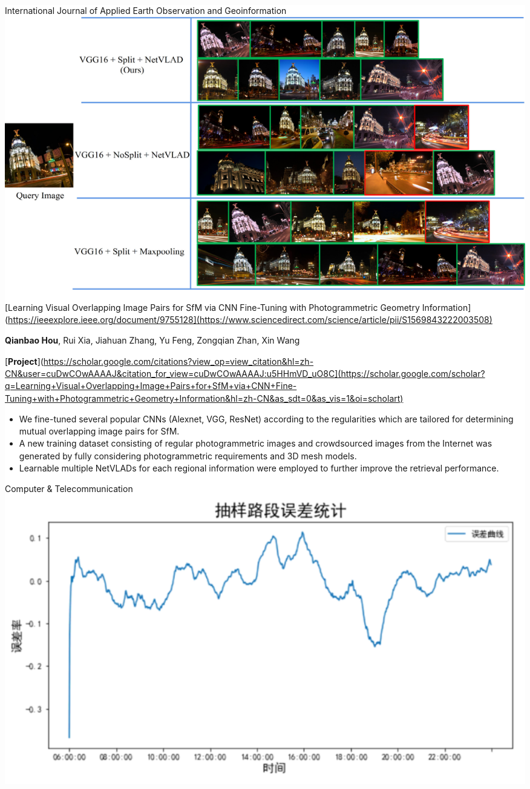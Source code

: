 <div class='paper-box'><div class='paper-box-image'><div><div class="badge">International Journal of Applied Earth Observation and Geoinformation</div><img src='images/1.png' alt="sym" width="100%"></div></div>
<div class='paper-box-text' markdown="1">

[Learning Visual Overlapping Image Pairs for SfM via CNN Fine-Tuning with Photogrammetric Geometry Information](https://ieeexplore.ieee.org/document/9755128](https://www.sciencedirect.com/science/article/pii/S1569843222003508)

**Qianbao Hou**, Rui Xia, Jiahuan Zhang, Yu Feng, Zongqian Zhan, Xin Wang

[**Project**](https://scholar.google.com/citations?view_op=view_citation&hl=zh-CN&user=cuDwCOwAAAAJ&citation_for_view=cuDwCOwAAAAJ:u5HHmVD_uO8C](https://scholar.google.com/scholar?q=Learning+Visual+Overlapping+Image+Pairs+for+SfM+via+CNN+Fine-Tuning+with+Photogrammetric+Geometry+Information&hl=zh-CN&as_sdt=0&as_vis=1&oi=scholart) <strong><span class='show_paper_citations' data='cuDwCOwAAAAJ&hl=zh-CN'></span></strong>
- We fine-tuned several popular CNNs (Alexnet, VGG, ResNet) according to the regularities which are tailored for determining mutual overlapping image pairs for SfM. 
- A new training dataset consisting of regular photogrammetric images and crowdsourced images from the Internet was generated by fully considering photogrammetric requirements and 3D mesh models.
- Learnable multiple NetVLADs for each regional information were employed to further improve the retrieval performance.
</div></div>

<div class='paper-box'><div class='paper-box-image'><div><div class="badge">Computer & Telecommunication</div><img src='images/2.png' alt="sym" width="100%"></div></div>
